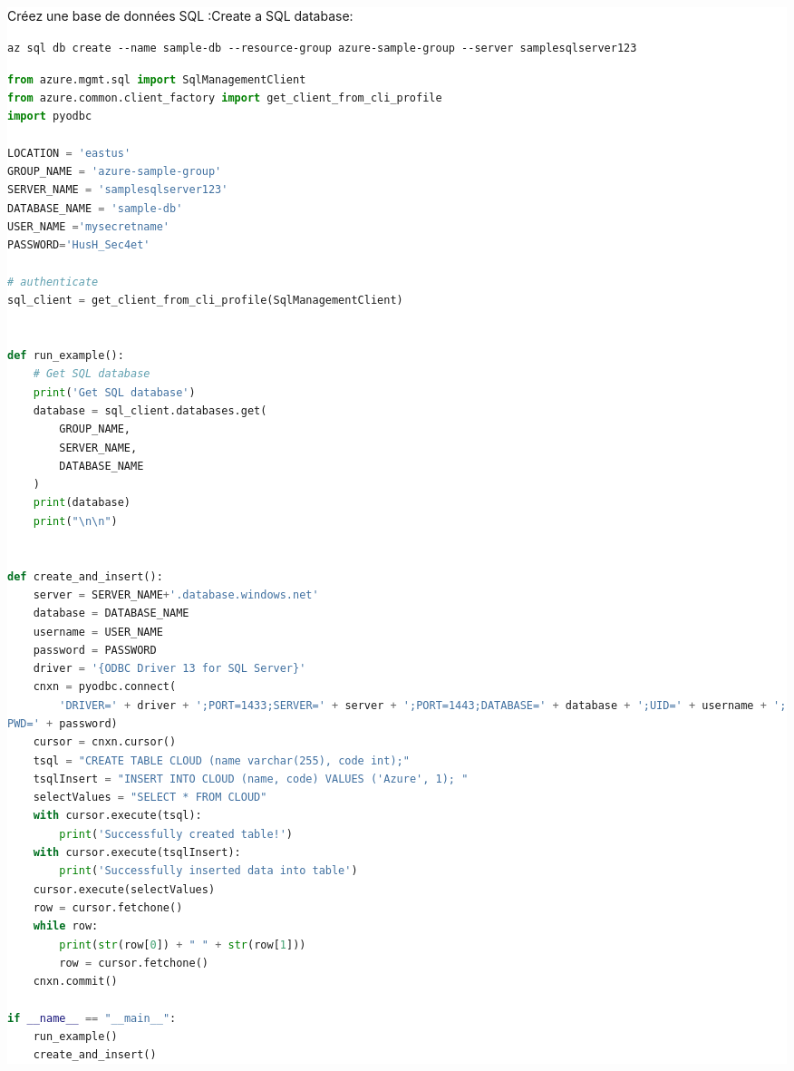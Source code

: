 <span data-ttu-id="74ddf-148">Créez une base de données SQL :</span><span class="sxs-lookup"><span data-stu-id="74ddf-148">Create a SQL database:</span></span>
```azurecli-interactive
az sql db create --name sample-db --resource-group azure-sample-group --server samplesqlserver123
```


```python
from azure.mgmt.sql import SqlManagementClient
from azure.common.client_factory import get_client_from_cli_profile
import pyodbc

LOCATION = 'eastus'
GROUP_NAME = 'azure-sample-group'
SERVER_NAME = 'samplesqlserver123'
DATABASE_NAME = 'sample-db'
USER_NAME ='mysecretname'
PASSWORD='HusH_Sec4et'

# authenticate
sql_client = get_client_from_cli_profile(SqlManagementClient)


def run_example():
    # Get SQL database
    print('Get SQL database')
    database = sql_client.databases.get(
        GROUP_NAME,
        SERVER_NAME,
        DATABASE_NAME
    )
    print(database)
    print("\n\n")


def create_and_insert():
    server = SERVER_NAME+'.database.windows.net'
    database = DATABASE_NAME
    username = USER_NAME
    password = PASSWORD
    driver = '{ODBC Driver 13 for SQL Server}'
    cnxn = pyodbc.connect(
        'DRIVER=' + driver + ';PORT=1433;SERVER=' + server + ';PORT=1443;DATABASE=' + database + ';UID=' + username + ';PWD=' + password)
    cursor = cnxn.cursor()
    tsql = "CREATE TABLE CLOUD (name varchar(255), code int);"
    tsqlInsert = "INSERT INTO CLOUD (name, code) VALUES ('Azure', 1); "
    selectValues = "SELECT * FROM CLOUD"
    with cursor.execute(tsql):
        print('Successfully created table!')
    with cursor.execute(tsqlInsert):
        print('Successfully inserted data into table')
    cursor.execute(selectValues)
    row = cursor.fetchone()
    while row:
        print(str(row[0]) + " " + str(row[1]))
        row = cursor.fetchone()
    cnxn.commit()

if __name__ == "__main__":
    run_example()
    create_and_insert()
```
